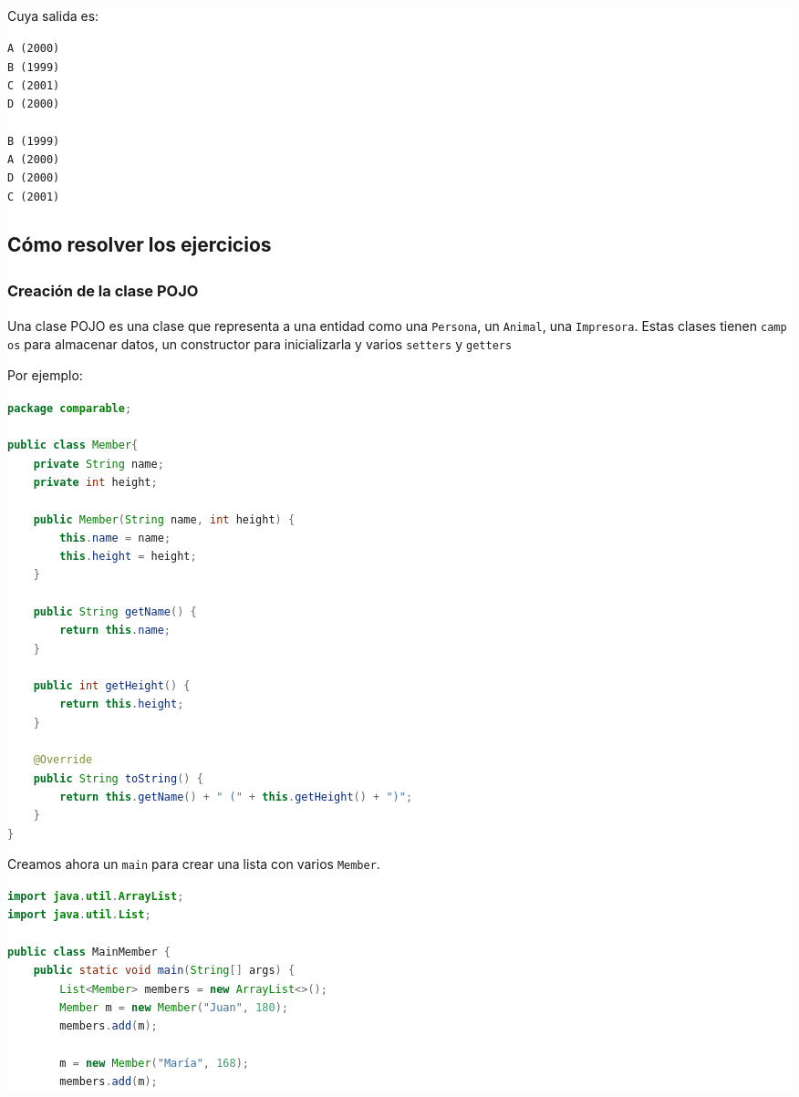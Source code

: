 Cuya salida es:

```
A (2000)
B (1999)
C (2001)
D (2000)

B (1999)
A (2000)
D (2000)
C (2001)
```

## Cómo resolver los ejercicios

### Creación de la clase POJO

Una clase POJO es una clase que representa a una entidad como una `Persona`, un `Animal`, una `Impresora`. Estas clases tienen `campos` para almacenar datos, un constructor para inicializarla y  varios `setters` y `getters`

Por ejemplo:

```java
package comparable;

public class Member{
    private String name;
    private int height;

    public Member(String name, int height) {
        this.name = name;
        this.height = height;
    }

    public String getName() {
        return this.name;
    }

    public int getHeight() {
        return this.height;
    }

    @Override
    public String toString() {
        return this.getName() + " (" + this.getHeight() + ")";
    }
}
```

Creamos ahora un `main` para crear una lista con varios `Member`.

```java
import java.util.ArrayList;
import java.util.List;

public class MainMember {
    public static void main(String[] args) {
        List<Member> members = new ArrayList<>();
        Member m = new Member("Juan", 180);
        members.add(m);

        m = new Member("María", 168);
        members.add(m);

```